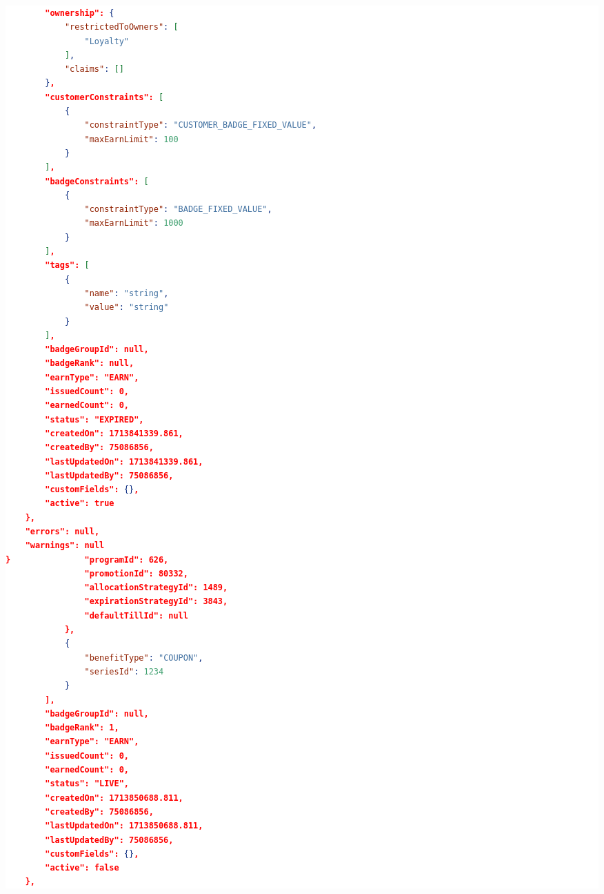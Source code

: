 ```json Moving window, includeStatistics=true
        "ownership": {
            "restrictedToOwners": [
                "Loyalty"
            ],
            "claims": []
        },
        "customerConstraints": [
            {
                "constraintType": "CUSTOMER_BADGE_FIXED_VALUE",
                "maxEarnLimit": 100
            }
        ],
        "badgeConstraints": [
            {
                "constraintType": "BADGE_FIXED_VALUE",
                "maxEarnLimit": 1000
            }
        ],
        "tags": [
            {
                "name": "string",
                "value": "string"
            }
        ],
        "badgeGroupId": null,
        "badgeRank": null,
        "earnType": "EARN",
        "issuedCount": 0,
        "earnedCount": 0,
        "status": "EXPIRED",
        "createdOn": 1713841339.861,
        "createdBy": 75086856,
        "lastUpdatedOn": 1713841339.861,
        "lastUpdatedBy": 75086856,
        "customFields": {},
        "active": true
    },
    "errors": null,
    "warnings": null
}               "programId": 626,
                "promotionId": 80332,
                "allocationStrategyId": 1489,
                "expirationStrategyId": 3843,
                "defaultTillId": null
            },
            {
                "benefitType": "COUPON",
                "seriesId": 1234
            }
        ],
        "badgeGroupId": null,
        "badgeRank": 1,
        "earnType": "EARN",
        "issuedCount": 0,
        "earnedCount": 0,
        "status": "LIVE",
        "createdOn": 1713850688.811,
        "createdBy": 75086856,
        "lastUpdatedOn": 1713850688.811,
        "lastUpdatedBy": 75086856,
        "customFields": {},
        "active": false
    },
```